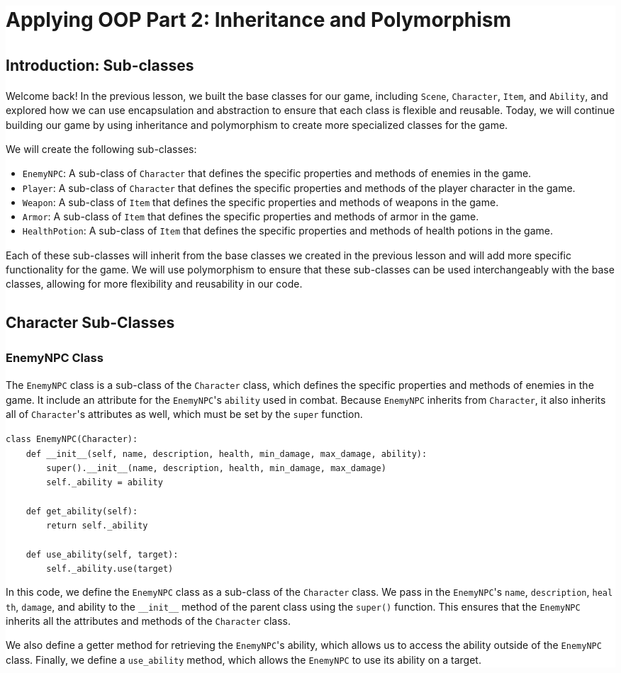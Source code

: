 # Applying OOP Part 2: Inheritance and Polymorphism
## Introduction: Sub-classes
Welcome back! In the previous lesson, we built the base classes for our game, including `Scene`, `Character`, `Item`, and `Ability`, and explored how we can use encapsulation and abstraction to ensure that each class is flexible and reusable. Today, we will continue building our game by using inheritance and polymorphism to create more specialized classes for the game.

We will create the following sub-classes:

* `EnemyNPC`: A sub-class of `Character` that defines the specific properties and methods of enemies in the game.
* `Player`: A sub-class of `Character` that defines the specific properties and methods of the player character in the game.
* `Weapon`: A sub-class of `Item` that defines the specific properties and methods of weapons in the game.
* `Armor`: A sub-class of `Item` that defines the specific properties and methods of armor in the game.
* `HealthPotion`: A sub-class of `Item` that defines the specific properties and methods of health potions in the game.

Each of these sub-classes will inherit from the base classes we created in the previous lesson and will add more specific functionality for the game. We will use polymorphism to ensure that these sub-classes can be used interchangeably with the base classes, allowing for more flexibility and reusability in our code.

## Character Sub-Classes
### EnemyNPC Class

The `EnemyNPC` class is a sub-class of the `Character` class, which defines the specific properties and methods of enemies in the game. It include an attribute for the `EnemyNPC`'s `ability` used in combat. Because `EnemyNPC` inherits from `Character`, it also inherits all of `Character`'s attributes as well, which must be set by the `super` function.

    class EnemyNPC(Character):
        def __init__(self, name, description, health, min_damage, max_damage, ability):
            super().__init__(name, description, health, min_damage, max_damage)
            self._ability = ability
        
        def get_ability(self):
            return self._ability
        
        def use_ability(self, target):
            self._ability.use(target)

In this code, we define the `EnemyNPC` class as a sub-class of the `Character` class. We pass in the `EnemyNPC`'s `name`, `description`, `health`, `damage`, and ability to the `__init__` method of the parent class using the `super()` function. This ensures that the `EnemyNPC` inherits all the attributes and methods of the `Character` class.

We also define a getter method for retrieving the `EnemyNPC`'s ability, which allows us to access the ability outside of the `EnemyNPC` class. Finally, we define a `use_ability` method, which allows the `EnemyNPC` to use its ability on a target.
